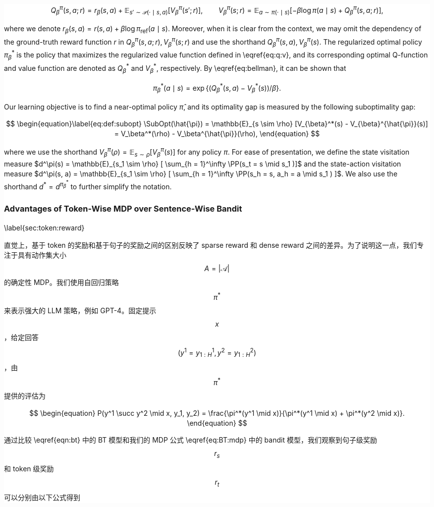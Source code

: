 $$
\begin{equation}\label{eq:bellman}
  Q_\beta^{\pi}(s, a; r) = r_\beta(s, a) + \mathbb{E}_{s' \sim \mathcal{P}(\cdot \mid s, a)}[V_\beta^\pi(s'; r)], \qquad V_\beta^\pi(s; r) = \mathbb{E}_{a \sim \pi(\cdot \mid s)} [ - \beta \log \pi(a \mid s) + Q_\beta^\pi(s, a; r)],
\end{equation}
$$

where we denote $r_\beta(s, a) = r(s, a) + \beta \log \pi_{\mathrm{ref}}(a \mid s)$. Moreover, when it is clear from the context, we may omit the dependency of the ground-truth reward function $r$ in $Q_\beta^\pi(s, a; r), V_\beta^\pi(s; r)$ and use the shorthand $Q_\beta^\pi(s, a), V_\beta^\pi(s)$. 
The regularized optimal policy $\pi_\beta^*$ is the policy that maximizes the regularized value function defined in \eqref{eq:q:v}, and its corresponding optimal Q-function and value function are denoted as $Q_\beta^*$ and $V_\beta^*$, respectively. By \eqref{eq:bellman}, it can be shown that

$$
\begin{equation}\label{eq:optimal:policy}
  \pi_\beta^*(a \mid s) = \exp\{ (Q_\beta^*(s, a) - V_\beta^*(s))/\beta \}.
\end{equation}
$$

Our learning objective is to find a near-optimal policy $\hat{\pi}$, and its optimality gap is measured by the following suboptimality gap:

$$
\begin{equation}\label{eq:def:subopt}
  \SubOpt(\hat{\pi}) = \mathbb{E}_{s \sim \rho} [V_{\beta}^*(s) - V_{\beta}^{\hat{\pi}}(s)] = V_\beta^*(\rho) - V_\beta^{\hat{\pi}}(\rho),
\end{equation}
$$

where we use the shorthand $V_\beta^\pi(\rho) = \mathbb{E}_{s \sim \rho}[V_\beta^\pi(s)]$ for any policy $\pi$. For ease of presentation, we define the state visitation measure $d^\pi(s) = \mathbb{E}_{s_1 \sim \rho} [ \sum_{h = 1}^\infty \PP(s_t = s \mid s_1 )]$ and the state-action visitation measure $d^\pi(s, a) = \mathbb{E}_{s_1 \sim \rho} [ \sum_{h = 1}^\infty \PP(s_h = s, a_h = a \mid s_1 ) ]$. We also use the shorthand $d^* = d^{\pi_\beta^*}$ to further simplify the notation.


### Advantages of Token-Wise MDP over Sentence-Wise Bandit
\label{sec:token:reward}

直觉上，基于 token 的奖励和基于句子的奖励之间的区别反映了 sparse reward 和 dense reward 之间的差异。为了说明这一点，我们专注于具有动作集大小 $$A = |\mathcal{A}|$$ 的确定性 MDP。我们使用自回归策略 $$\pi^*$$ 来表示强大的 LLM 策略，例如 GPT-4。固定提示 $$x$$，给定回答 $$(y^1 = y_{1:H}^1, y^2 = y_{1:H}^2)$$，由 $$\pi^*$$ 提供的评估为

$$
\begin{equation}
  P(y^1 \succ y^2 \mid x, y_1, y_2) = \frac{\pi^*(y^1 \mid x)}{\pi^*(y^1 \mid x) + \pi^*(y^2 \mid x)}.
\end{equation}
$$

通过比较 \eqref{eqn:bt} 中的 BT 模型和我们的 MDP 公式 \eqref{eq:BT:mdp} 中的 bandit 模型，我们观察到句子级奖励 $$r_s$$ 和 token 级奖励 $$r_t$$ 可以分别由以下公式得到
